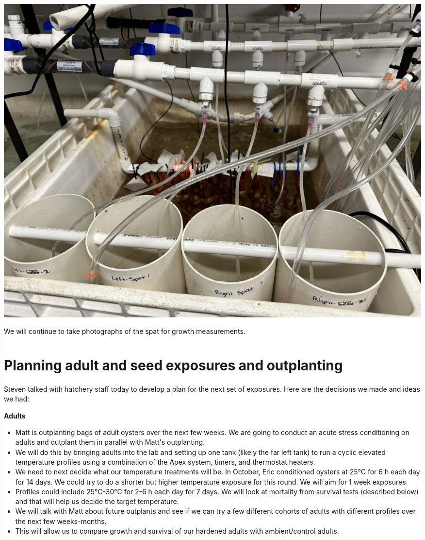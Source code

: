 ![](https://github.com/AHuffmyer/ASH_Putnam_Lab_Notebook/blob/master/images/NotebookImages/oysters/wsg_usda/20240305/pic9.jpeg?raw=true)

We will continue to take photographs of the spat for growth measurements.  

# Planning adult and seed exposures and outplanting 

Steven talked with hatchery staff today to develop a plan for the next set of exposures. Here are the decisions we made and ideas we had:  

**Adults**  

- Matt is outplanting bags of adult oysters over the next few weeks. We are going to conduct an acute stress conditioning on adults and outplant them in parallel with Matt's outplanting.  
- We will do this by bringing adults into the lab and setting up one tank (likely the far left tank) to run a cyclic elevated temperature profiles using a combination of the Apex system, timers, and thermostat heaters. 
- We need to next decide what our temperature treatments will be. In October, Eric conditioned oysters at 25°C for 6 h each day for 14 days. We could try to do a shorter but higher temperature exposure for this round. We will aim for 1 week exposures. 
- Profiles could include 25°C-30°C for 2-6 h each day for 7 days. We will look at mortality from survival tests (described below) and that will help us decide the target temperature.  
- We will talk with Matt about future outplants and see if we can try a few different cohorts of adults with different profiles over the next few weeks-months. 
- This will allow us to compare growth and survival of our hardened adults with ambient/control adults.  
